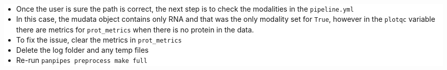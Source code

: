 - Once the user is sure the path is correct, the next step is to check the modalities in the `pipeline.yml`
- In this case, the mudata object contains only RNA and that was the only modality set for `True`, however in the `plotqc` variable there are metrics for `prot_metrics` when there is no protein in the data.
- To fix the issue, clear the metrics in `prot_metrics`
- Delete the log folder and any temp files
- Re-run `panpipes preprocess make full`
